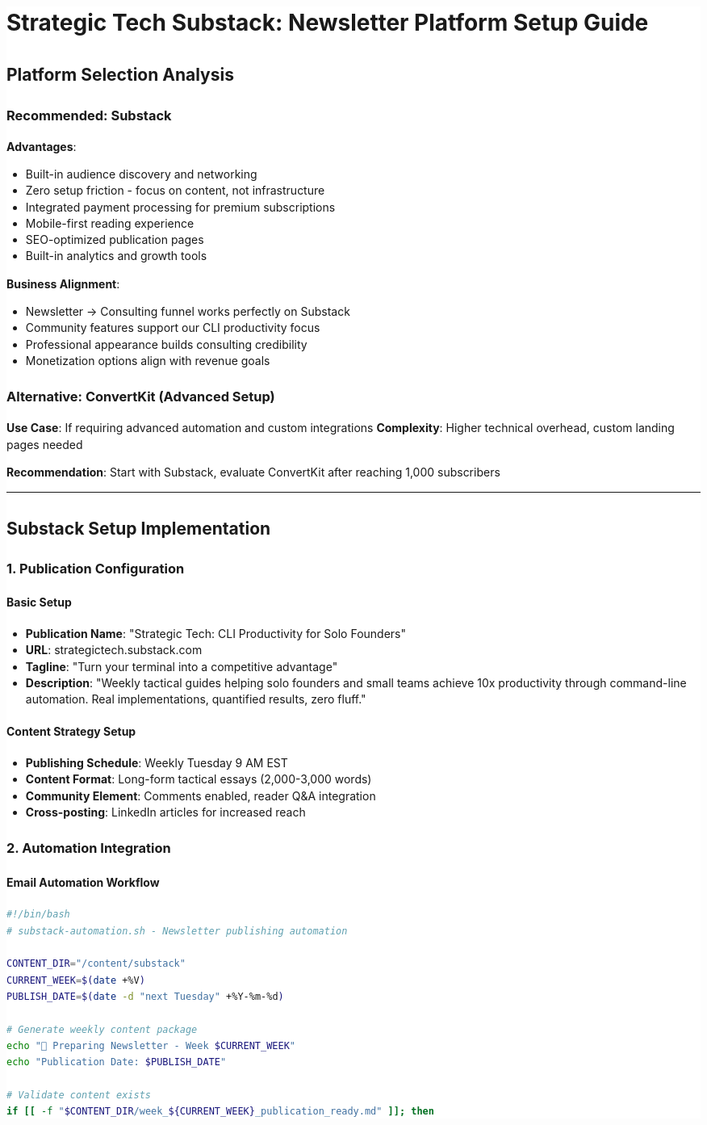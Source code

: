 # Strategic Tech Substack: Newsletter Platform Setup Guide

## Platform Selection Analysis

### Recommended: Substack
**Advantages**:
- Built-in audience discovery and networking
- Zero setup friction - focus on content, not infrastructure
- Integrated payment processing for premium subscriptions
- Mobile-first reading experience
- SEO-optimized publication pages
- Built-in analytics and growth tools

**Business Alignment**:
- Newsletter → Consulting funnel works perfectly on Substack
- Community features support our CLI productivity focus
- Professional appearance builds consulting credibility
- Monetization options align with revenue goals

### Alternative: ConvertKit (Advanced Setup)
**Use Case**: If requiring advanced automation and custom integrations
**Complexity**: Higher technical overhead, custom landing pages needed

**Recommendation**: Start with Substack, evaluate ConvertKit after reaching 1,000 subscribers

---

## Substack Setup Implementation

### 1. Publication Configuration

#### Basic Setup
- **Publication Name**: "Strategic Tech: CLI Productivity for Solo Founders"
- **URL**: strategictech.substack.com
- **Tagline**: "Turn your terminal into a competitive advantage"
- **Description**: "Weekly tactical guides helping solo founders and small teams achieve 10x productivity through command-line automation. Real implementations, quantified results, zero fluff."

#### Content Strategy Setup
- **Publishing Schedule**: Weekly Tuesday 9 AM EST
- **Content Format**: Long-form tactical essays (2,000-3,000 words)
- **Community Element**: Comments enabled, reader Q&A integration
- **Cross-posting**: LinkedIn articles for increased reach

### 2. Automation Integration

#### Email Automation Workflow
```bash
#!/bin/bash
# substack-automation.sh - Newsletter publishing automation

CONTENT_DIR="/content/substack"
CURRENT_WEEK=$(date +%V)
PUBLISH_DATE=$(date -d "next Tuesday" +%Y-%m-%d)

# Generate weekly content package
echo "📝 Preparing Newsletter - Week $CURRENT_WEEK"
echo "Publication Date: $PUBLISH_DATE"

# Validate content exists
if [[ -f "$CONTENT_DIR/week_${CURRENT_WEEK}_publication_ready.md" ]]; then
```
